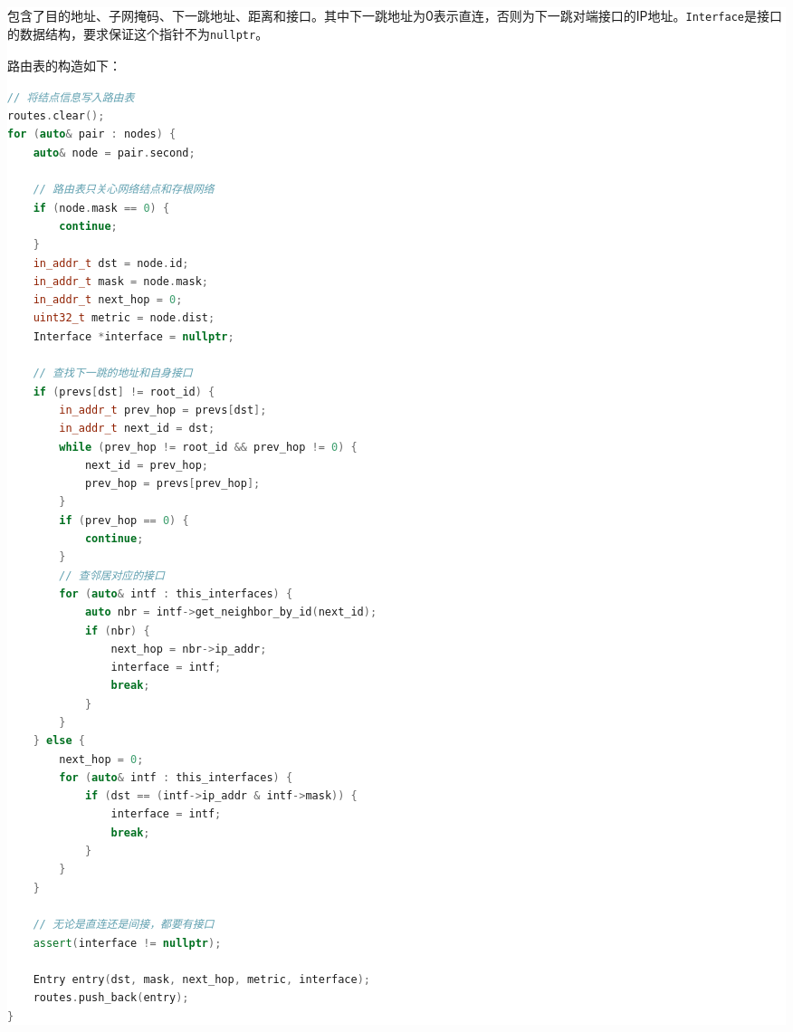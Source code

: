 包含了目的地址、子网掩码、下一跳地址、距离和接口。其中下一跳地址为0表示直连，否则为下一跳对端接口的IP地址。`Interface`是接口的数据结构，要求保证这个指针不为`nullptr`。

路由表的构造如下：

```cpp
// 将结点信息写入路由表
routes.clear();
for (auto& pair : nodes) {
    auto& node = pair.second;

    // 路由表只关心网络结点和存根网络
    if (node.mask == 0) {
        continue;
    }
    in_addr_t dst = node.id;
    in_addr_t mask = node.mask;
    in_addr_t next_hop = 0;
    uint32_t metric = node.dist;
    Interface *interface = nullptr;

    // 查找下一跳的地址和自身接口
    if (prevs[dst] != root_id) {
        in_addr_t prev_hop = prevs[dst];
        in_addr_t next_id = dst;
        while (prev_hop != root_id && prev_hop != 0) {
            next_id = prev_hop;
            prev_hop = prevs[prev_hop];
        }
        if (prev_hop == 0) {
            continue;
        }
        // 查邻居对应的接口
        for (auto& intf : this_interfaces) {
            auto nbr = intf->get_neighbor_by_id(next_id);
            if (nbr) {
                next_hop = nbr->ip_addr;
                interface = intf;
                break;
            }
        }
    } else {
        next_hop = 0;
        for (auto& intf : this_interfaces) {
            if (dst == (intf->ip_addr & intf->mask)) {
                interface = intf;
                break;
            }
        }
    }

    // 无论是直连还是间接，都要有接口
    assert(interface != nullptr);

    Entry entry(dst, mask, next_hop, metric, interface);
    routes.push_back(entry);
}
```
